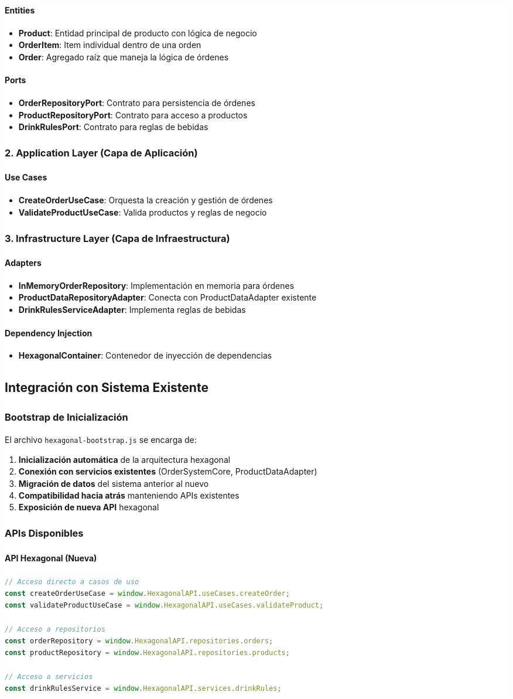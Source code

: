 #### Entities
- **Product**: Entidad principal de producto con lógica de negocio
- **OrderItem**: Item individual dentro de una orden
- **Order**: Agregado raíz que maneja la lógica de órdenes

#### Ports
- **OrderRepositoryPort**: Contrato para persistencia de órdenes
- **ProductRepositoryPort**: Contrato para acceso a productos
- **DrinkRulesPort**: Contrato para reglas de bebidas

### 2. Application Layer (Capa de Aplicación)

#### Use Cases
- **CreateOrderUseCase**: Orquesta la creación y gestión de órdenes
- **ValidateProductUseCase**: Valida productos y reglas de negocio

### 3. Infrastructure Layer (Capa de Infraestructura)

#### Adapters
- **InMemoryOrderRepository**: Implementación en memoria para órdenes
- **ProductDataRepositoryAdapter**: Conecta con ProductDataAdapter existente
- **DrinkRulesServiceAdapter**: Implementa reglas de bebidas

#### Dependency Injection
- **HexagonalContainer**: Contenedor de inyección de dependencias

## Integración con Sistema Existente

### Bootstrap de Inicialización

El archivo `hexagonal-bootstrap.js` se encarga de:

1. **Inicialización automática** de la arquitectura hexagonal
2. **Conexión con servicios existentes** (OrderSystemCore, ProductDataAdapter)
3. **Migración de datos** del sistema anterior al nuevo
4. **Compatibilidad hacia atrás** manteniendo APIs existentes
5. **Exposición de nueva API** hexagonal

### APIs Disponibles

#### API Hexagonal (Nueva)
```javascript
// Acceso directo a casos de uso
const createOrderUseCase = window.HexagonalAPI.useCases.createOrder;
const validateProductUseCase = window.HexagonalAPI.useCases.validateProduct;

// Acceso a repositorios
const orderRepository = window.HexagonalAPI.repositories.orders;
const productRepository = window.HexagonalAPI.repositories.products;

// Acceso a servicios
const drinkRulesService = window.HexagonalAPI.services.drinkRules;
```
